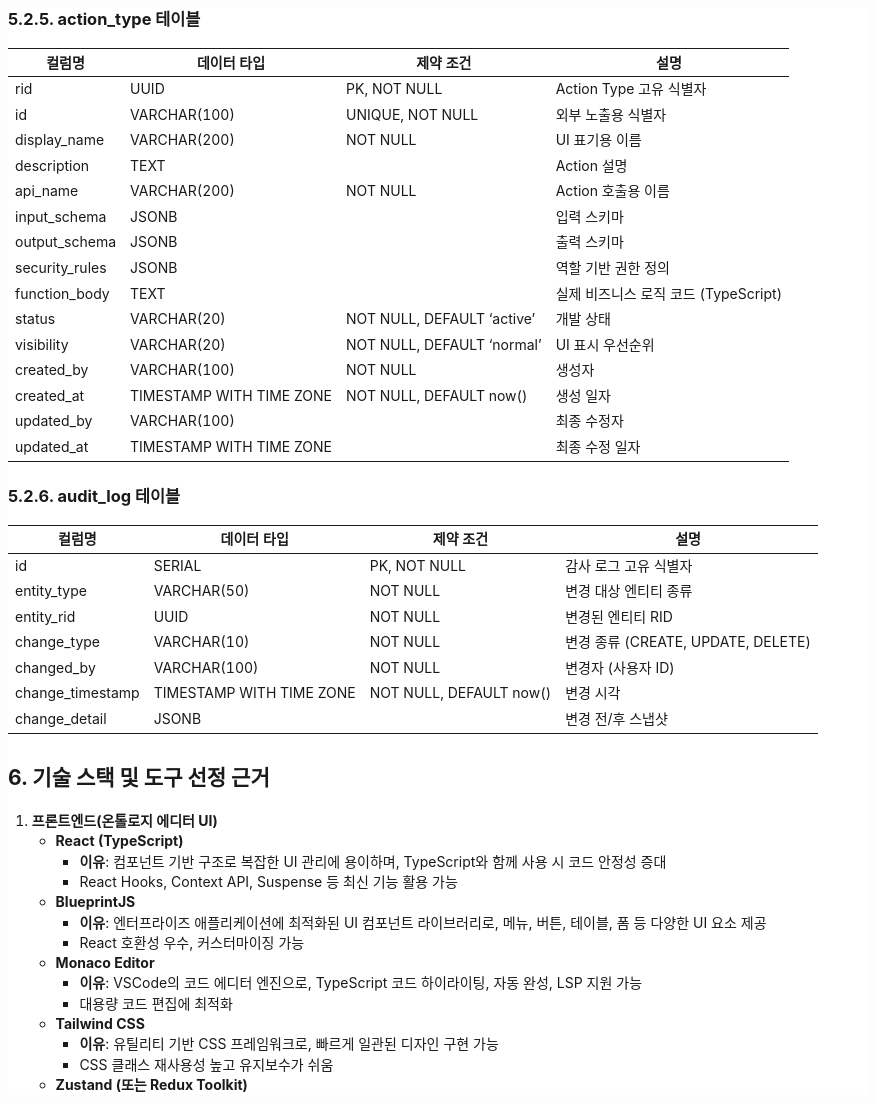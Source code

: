 ### **5.2.5. action_type 테이블**

| **컬럼명**     | **데이터 타입**          | **제약 조건**              | **설명**                             |
| -------------- | ------------------------ | -------------------------- | ------------------------------------ |
| rid            | UUID                     | PK, NOT NULL               | Action Type 고유 식별자              |
| id             | VARCHAR(100)             | UNIQUE, NOT NULL           | 외부 노출용 식별자                   |
| display_name   | VARCHAR(200)             | NOT NULL                   | UI 표기용 이름                       |
| description    | TEXT                     |                            | Action 설명                          |
| api_name       | VARCHAR(200)             | NOT NULL                   | Action 호출용 이름                   |
| input_schema   | JSONB                    |                            | 입력 스키마                          |
| output_schema  | JSONB                    |                            | 출력 스키마                          |
| security_rules | JSONB                    |                            | 역할 기반 권한 정의                  |
| function_body  | TEXT                     |                            | 실제 비즈니스 로직 코드 (TypeScript) |
| status         | VARCHAR(20)              | NOT NULL, DEFAULT ‘active’ | 개발 상태                            |
| visibility     | VARCHAR(20)              | NOT NULL, DEFAULT ‘normal’ | UI 표시 우선순위                     |
| created_by     | VARCHAR(100)             | NOT NULL                   | 생성자                               |
| created_at     | TIMESTAMP WITH TIME ZONE | NOT NULL, DEFAULT now()    | 생성 일자                            |
| updated_by     | VARCHAR(100)             |                            | 최종 수정자                          |
| updated_at     | TIMESTAMP WITH TIME ZONE |                            | 최종 수정 일자                       |

### **5.2.6. audit_log 테이블**

| **컬럼명**       | **데이터 타입**          | **제약 조건**           | **설명**                           |
| ---------------- | ------------------------ | ----------------------- | ---------------------------------- |
| id               | SERIAL                   | PK, NOT NULL            | 감사 로그 고유 식별자              |
| entity_type      | VARCHAR(50)              | NOT NULL                | 변경 대상 엔티티 종류              |
| entity_rid       | UUID                     | NOT NULL                | 변경된 엔티티 RID                  |
| change_type      | VARCHAR(10)              | NOT NULL                | 변경 종류 (CREATE, UPDATE, DELETE) |
| changed_by       | VARCHAR(100)             | NOT NULL                | 변경자 (사용자 ID)                 |
| change_timestamp | TIMESTAMP WITH TIME ZONE | NOT NULL, DEFAULT now() | 변경 시각                          |
| change_detail    | JSONB                    |                         | 변경 전/후 스냅샷                  |

## **6. 기술 스택 및 도구 선정 근거**

1. **프론트엔드(온톨로지 에디터 UI)**
   - **React (TypeScript)**
     - **이유**: 컴포넌트 기반 구조로 복잡한 UI 관리에 용이하며, TypeScript와 함께 사용 시 코드 안정성 증대
     - React Hooks, Context API, Suspense 등 최신 기능 활용 가능
   - **BlueprintJS**
     - **이유**: 엔터프라이즈 애플리케이션에 최적화된 UI 컴포넌트 라이브러리로, 메뉴, 버튼, 테이블, 폼 등 다양한 UI 요소 제공
     - React 호환성 우수, 커스터마이징 가능
   - **Monaco Editor**
     - **이유**: VSCode의 코드 에디터 엔진으로, TypeScript 코드 하이라이팅, 자동 완성, LSP 지원 가능
     - 대용량 코드 편집에 최적화
   - **Tailwind CSS**
     - **이유**: 유틸리티 기반 CSS 프레임워크로, 빠르게 일관된 디자인 구현 가능
     - CSS 클래스 재사용성 높고 유지보수가 쉬움
   - **Zustand (또는 Redux Toolkit)**